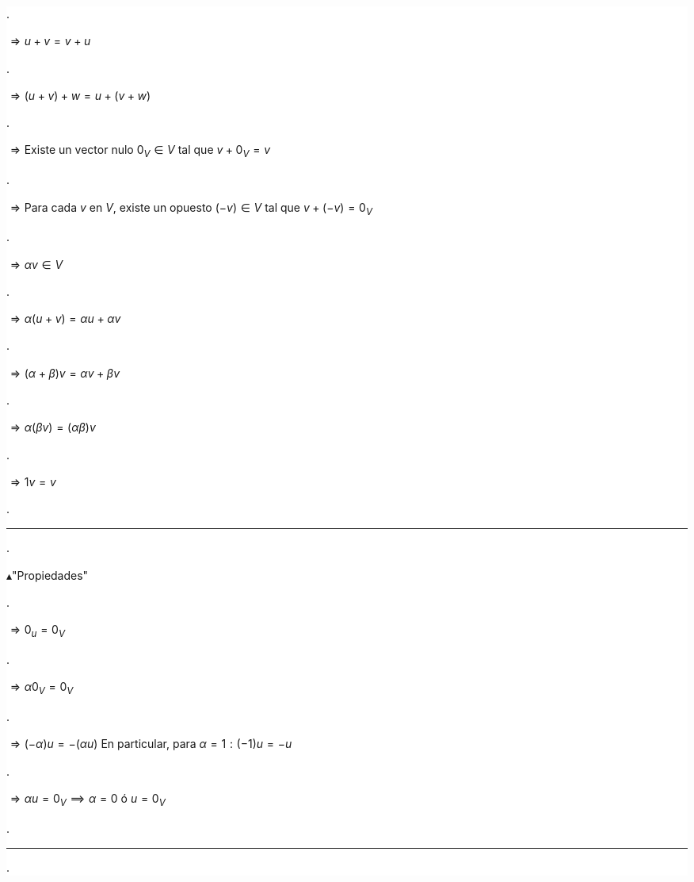 .

$\Longrightarrow{\text{$u+v=v+u$}}$

.

$\Longrightarrow{\text{$(u+v)+w=u+(v+w)$}}$

.

$\Longrightarrow{\text{Existe un vector nulo $0_{V} ∈ V$ tal que $v+0_{V}=v$}}$

.

$\Longrightarrow{\text{Para cada $v$ en $V$, existe un opuesto $(-v) ∈ V$ tal que $v+(-v)=0_{V}$}}$

.

$\Longrightarrow{\text{$αv ∈ V$}}$

.

$\Longrightarrow{\text{$α(u+v)=αu+αv$}}$

.

$\Longrightarrow{\text{$(α+β)v=αv+βv$}}$

.

$\Longrightarrow{\text{$α(βv)=(αβ)v$}}$

.

$\Longrightarrow{\text{$1v=v$}}$

.

------------------------------------------------------------------------------

.

$\blacktriangle{\text{"Propiedades"}}$

.

$\Longrightarrow{\text{$0_{u}=0_{V}$}}$

.

$\Longrightarrow{\text{$α0_{V}=0_{V}$}}$

.

$\Longrightarrow{\text{$(-α)u=-(αu)$ En particular, para $α=1:(-1)u=-u$}}$

.

$\Longrightarrow{\text{$αu=0_{V} ⟹ α=0$  ó  $u=0_{V}$}}$

.

------------------------------------------------------------------------------

.
